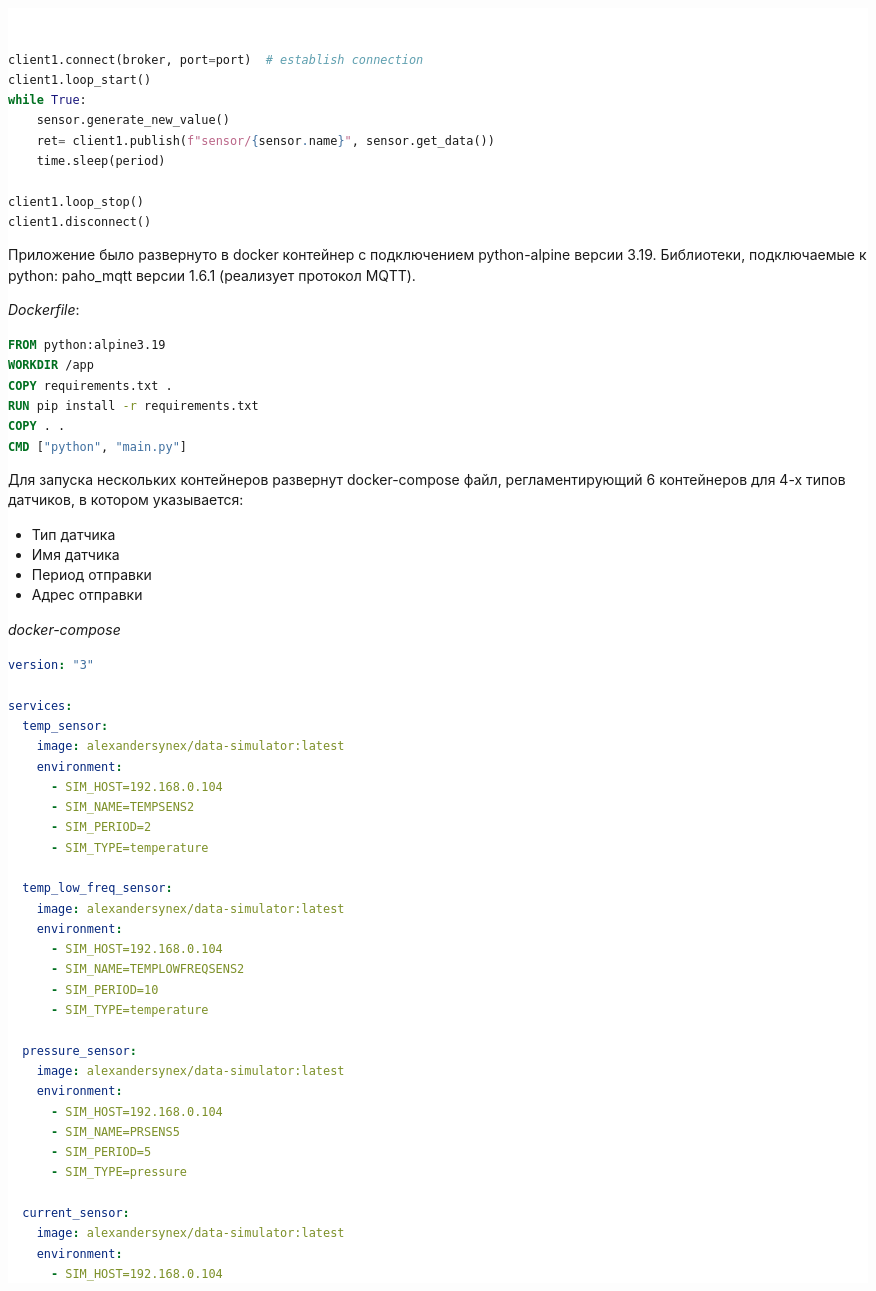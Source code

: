 ```py


client1.connect(broker, port=port)  # establish connection
client1.loop_start()
while True:
    sensor.generate_new_value()
    ret= client1.publish(f"sensor/{sensor.name}", sensor.get_data())
    time.sleep(period)
    
client1.loop_stop()
client1.disconnect()
```
Приложение было развернуто в docker контейнер с подключением python-alpine версии 3.19. Библиотеки, подключаемые к python: paho_mqtt версии 1.6.1 (реализует протокол MQTT). 

*Dockerfile*:
```dockerfile
FROM python:alpine3.19
WORKDIR /app
COPY requirements.txt .
RUN pip install -r requirements.txt
COPY . .
CMD ["python", "main.py"]
```
Для запуска нескольких контейнеров развернут docker-compose файл, регламентирующий 6 контейнеров для 4-х типов датчиков, в котором указывается:
- Тип датчика
- Имя датчика
- Период отправки
- Адрес отправки

*docker-compose*
```yml
version: "3"

services:
  temp_sensor:
    image: alexandersynex/data-simulator:latest
    environment:
      - SIM_HOST=192.168.0.104
      - SIM_NAME=TEMPSENS2
      - SIM_PERIOD=2
      - SIM_TYPE=temperature

  temp_low_freq_sensor:
    image: alexandersynex/data-simulator:latest
    environment:
      - SIM_HOST=192.168.0.104
      - SIM_NAME=TEMPLOWFREQSENS2
      - SIM_PERIOD=10
      - SIM_TYPE=temperature

  pressure_sensor:
    image: alexandersynex/data-simulator:latest
    environment:
      - SIM_HOST=192.168.0.104
      - SIM_NAME=PRSENS5
      - SIM_PERIOD=5
      - SIM_TYPE=pressure

  current_sensor:
    image: alexandersynex/data-simulator:latest
    environment:
      - SIM_HOST=192.168.0.104
```